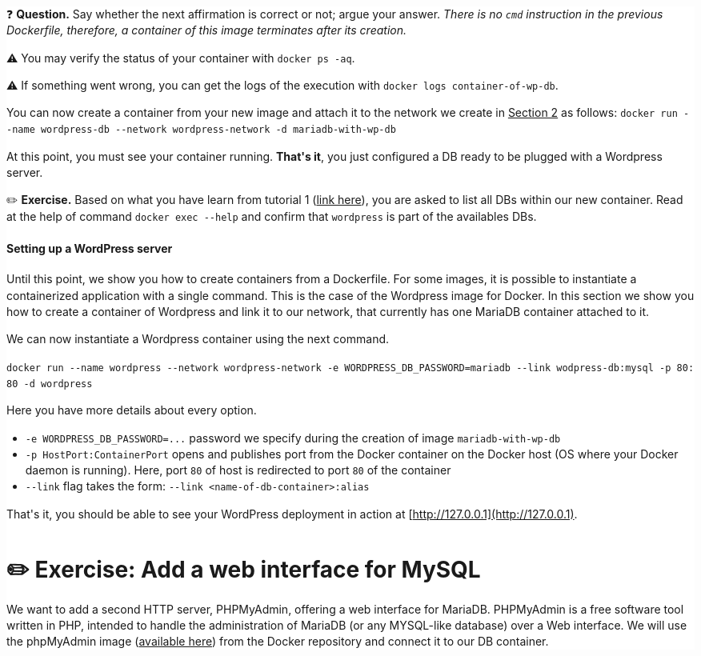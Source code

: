 :question: **Question.**
Say whether the next affirmation is correct or not; argue your answer.
*There is no `cmd` instruction in the previous Dockerfile, therefore, a container of this image terminates after its creation.*

:warning: You may verify the status of your container with `docker ps -aq`.

:warning: If something went wrong, you can get the logs of the execution with `docker logs container-of-wp-db`.

You can now create a container from your new image and attach it to the network we create in [Section 2](#deploy-and-run-wordpress-with-docker) as follows: `docker run --name wordpress-db --network wordpress-network -d mariadb-with-wp-db`

At this point, you must see your container running.
**That's it**, you just configured a DB ready to be plugged with a Wordpress server.

:pencil2: **Exercise.**
Based on what you have learn from tutorial 1 ([link here](https://github.com/CloudLargeScale-UCLouvain/LINGI2145-2018-2019/tree/master/tutorials/01_VirtualMachines#setting-up-the-database-host)), you are asked to list all DBs within our new container.
Read at the help of command `docker exec --help` and confirm that `wordpress` is part of the availables DBs.

#### Setting up a WordPress server
Until this point, we show you how to create containers from a Dockerfile.
For some images, it is possible to instantiate a containerized application with a single command.
This is the case of the Wordpress image for Docker.
In this section we show you how to create a container of Wordpress and link it to our network, that currently has one MariaDB container attached to it.

We can now instantiate a Wordpress container using the next command.

`docker run --name wordpress --network wordpress-network -e WORDPRESS_DB_PASSWORD=mariadb --link wodpress-db:mysql -p 80:80 -d wordpress`

Here you have more details about every option.

- `-e WORDPRESS_DB_PASSWORD=...` password we specify during the creation of image `mariadb-with-wp-db`
- `-p HostPort:ContainerPort` opens and publishes port from the Docker container on the Docker host (OS where your Docker daemon is running). Here, port `80` of host is redirected to port `80` of the container
- `--link` flag takes the form: `--link <name-of-db-container>:alias`

That's it, you should be able to see your WordPress deployment in action at [http://127.0.0.1](http://127.0.0.1).

# :pencil2: Exercise: Add a web interface for MySQL
We want to add a second HTTP server, PHPMyAdmin, offering a web interface for MariaDB.
PHPMyAdmin is a free software tool written in PHP, intended to handle the administration of MariaDB (or any MYSQL-like database) over a Web interface.
We will use the phpMyAdmin image ([available here](https://hub.docker.com/r/phpmyadmin/phpmyadmin/)) from the Docker repository and connect it to our DB container.
